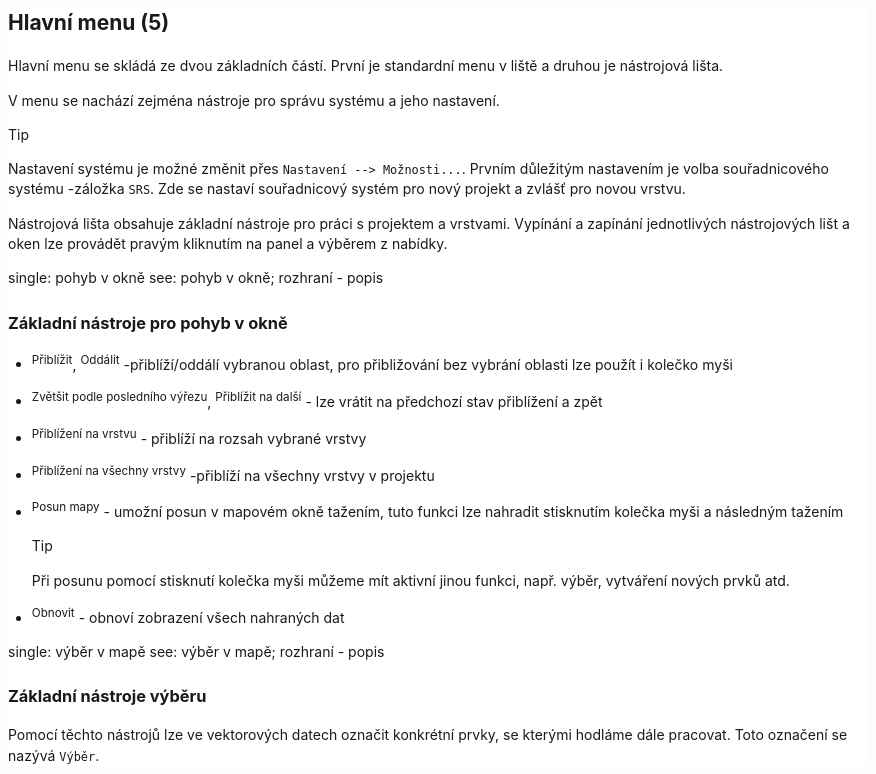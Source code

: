 </div>

## Hlavní menu (5)

Hlavní menu se skládá ze dvou základních částí. První je standardní menu
v liště a druhou je nástrojová lišta.

V menu se nachází zejména nástroje pro správu systému a jeho nastavení.

> [!TIP]
> Nastavení systému je možné změnit přes `Nastavení -->
> Možnosti...`. Prvním důležitým nastavením je volba souřadnicového
> systému -záložka `SRS`. Zde se nastaví souřadnicový systém pro nový
> projekt a zvlášť pro novou vrstvu.

Nástrojová lišta obsahuje základní nástroje pro práci s projektem a
vrstvami. Vypínání a zapínání jednotlivých nástrojových lišt a oken lze
provádět pravým kliknutím na panel a výběrem z nabídky.

<div class="index">

single: pohyb v okně see: pohyb v okně; rozhraní - popis

</div>

### Základní nástroje pro pohyb v okně

- <sup>Přiblížit</sup>, <sup>Oddálit</sup> -přiblíží/oddálí vybranou
  oblast, pro přibližování bez vybrání oblasti lze použít i kolečko myši

- <sup>Zvětšit podle posledního výřezu</sup>, <sup>Přiblížit na
  další</sup> - lze vrátit na předchozí stav přiblížení a zpět

- <sup>Přiblížení na vrstvu</sup> - přiblíží na rozsah vybrané vrstvy

- <sup>Přiblížení na všechny vrstvy</sup> -přiblíží na všechny vrstvy v
  projektu

- <sup>Posun mapy</sup> - umožní posun v mapovém okně tažením, tuto
  funkci lze nahradit stisknutím kolečka myši a následným tažením

  > [!TIP]
  > Při posunu pomocí stisknutí kolečka myši můžeme mít aktivní jinou
  > funkci, např. výběr, vytváření nových prvků atd.

- <sup>Obnovit</sup> - obnoví zobrazení všech nahraných dat

<div class="index">

single: výběr v mapě see: výběr v mapě; rozhraní - popis

</div>

### Základní nástroje výběru

Pomocí těchto nástrojů lze ve vektorových datech označit konkrétní
prvky, se kterými hodláme dále pracovat. Toto označení se nazývá
`Výběr`.
